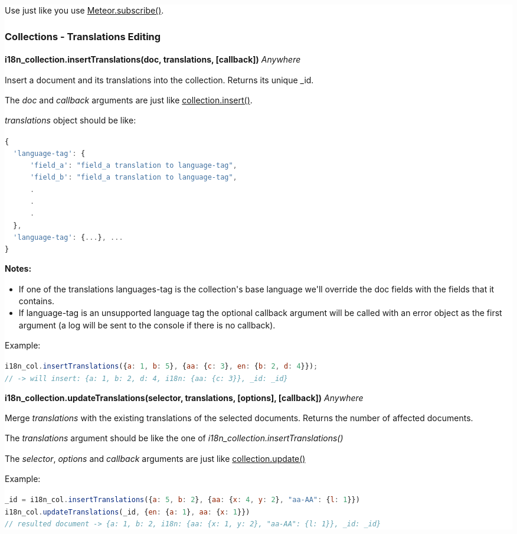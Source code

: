 Use just like you use [Meteor.subscribe()](http://docs.meteor.com/#meteor_subscribe).

### Collections - Translations Editing

**i18n_collection.insertTranslations(doc, translations, [callback])** *Anywhere*

Insert a document and its translations into the collection. Returns its unique _id.

The *doc* and *callback* arguments are just like [collection.insert()](http://docs.meteor.com/#insert).

*translations* object should be like:

```javascript
{
  'language-tag': {
      'field_a': "field_a translation to language-tag",
      'field_b': "field_a translation to language-tag",
      .
      .
      .
  },
  'language-tag': {...}, ...
}
```

**Notes:**

* If one of the translations languages-tag is the collection's base language
  we'll override the doc fields with the fields that it contains.
* If language-tag is an unsupported language tag the optional callback argument
  will be called with an error object as the first argument (a log will be sent
  to the console if there is no callback).

Example:

```javascript
i18n_col.insertTranslations({a: 1, b: 5}, {aa: {c: 3}, en: {b: 2, d: 4}});
// -> will insert: {a: 1, b: 2, d: 4, i18n: {aa: {c: 3}}, _id: _id}
```

**i18n_collection.updateTranslations(selector, translations, [options], [callback])** *Anywhere*

Merge *translations* with the existing translations of the selected
documents. Returns the number of affected documents.

The *translations* argument should be like the one of *i18n_collection.insertTranslations()*

The *selector*, *options* and *callback* arguments are just like [collection.update()](http://docs.meteor.com/#update)

Example:

```javascript
_id = i18n_col.insertTranslations({a: 5, b: 2}, {aa: {x: 4, y: 2}, "aa-AA": {l: 1}})
i18n_col.updateTranslations(_id, {en: {a: 1}, aa: {x: 1}})
// resulted document -> {a: 1, b: 2, i18n: {aa: {x: 1, y: 2}, "aa-AA": {l: 1}}, _id: _id}
```
